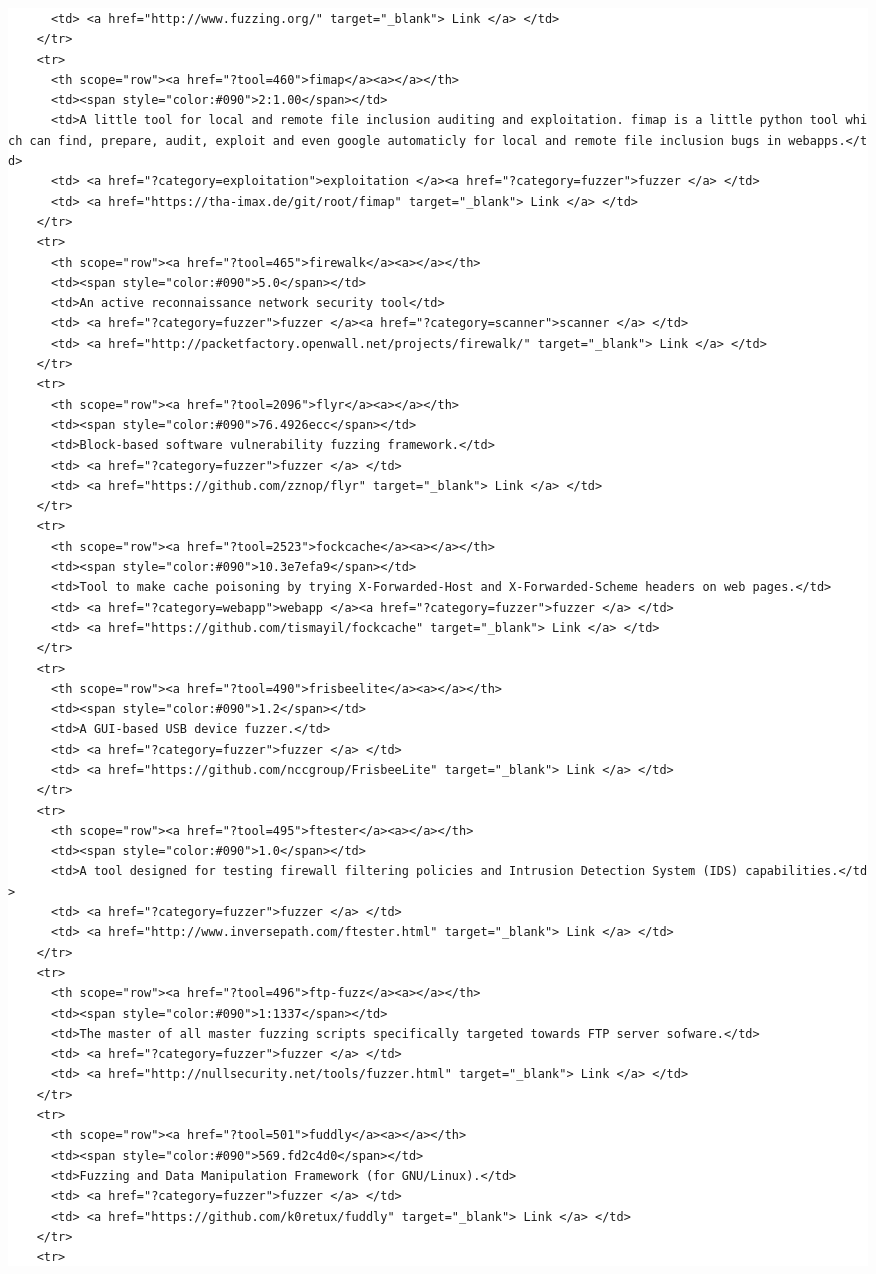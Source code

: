           <td> <a href="http://www.fuzzing.org/" target="_blank"> Link </a> </td>
        </tr>
        <tr>
          <th scope="row"><a href="?tool=460">fimap</a><a></a></th>
          <td><span style="color:#090">2:1.00</span></td>
          <td>A little tool for local and remote file inclusion auditing and exploitation. fimap is a little python tool which can find, prepare, audit, exploit and even google automaticly for local and remote file inclusion bugs in webapps.</td>
          <td> <a href="?category=exploitation">exploitation </a><a href="?category=fuzzer">fuzzer </a> </td>
          <td> <a href="https://tha-imax.de/git/root/fimap" target="_blank"> Link </a> </td>
        </tr>
        <tr>
          <th scope="row"><a href="?tool=465">firewalk</a><a></a></th>
          <td><span style="color:#090">5.0</span></td>
          <td>An active reconnaissance network security tool</td>
          <td> <a href="?category=fuzzer">fuzzer </a><a href="?category=scanner">scanner </a> </td>
          <td> <a href="http://packetfactory.openwall.net/projects/firewalk/" target="_blank"> Link </a> </td>
        </tr>
        <tr>
          <th scope="row"><a href="?tool=2096">flyr</a><a></a></th>
          <td><span style="color:#090">76.4926ecc</span></td>
          <td>Block-based software vulnerability fuzzing framework.</td>
          <td> <a href="?category=fuzzer">fuzzer </a> </td>
          <td> <a href="https://github.com/zznop/flyr" target="_blank"> Link </a> </td>
        </tr>
        <tr>
          <th scope="row"><a href="?tool=2523">fockcache</a><a></a></th>
          <td><span style="color:#090">10.3e7efa9</span></td>
          <td>Tool to make cache poisoning by trying X-Forwarded-Host and X-Forwarded-Scheme headers on web pages.</td>
          <td> <a href="?category=webapp">webapp </a><a href="?category=fuzzer">fuzzer </a> </td>
          <td> <a href="https://github.com/tismayil/fockcache" target="_blank"> Link </a> </td>
        </tr>
        <tr>
          <th scope="row"><a href="?tool=490">frisbeelite</a><a></a></th>
          <td><span style="color:#090">1.2</span></td>
          <td>A GUI-based USB device fuzzer.</td>
          <td> <a href="?category=fuzzer">fuzzer </a> </td>
          <td> <a href="https://github.com/nccgroup/FrisbeeLite" target="_blank"> Link </a> </td>
        </tr>
        <tr>
          <th scope="row"><a href="?tool=495">ftester</a><a></a></th>
          <td><span style="color:#090">1.0</span></td>
          <td>A tool designed for testing firewall filtering policies and Intrusion Detection System (IDS) capabilities.</td>
          <td> <a href="?category=fuzzer">fuzzer </a> </td>
          <td> <a href="http://www.inversepath.com/ftester.html" target="_blank"> Link </a> </td>
        </tr>
        <tr>
          <th scope="row"><a href="?tool=496">ftp-fuzz</a><a></a></th>
          <td><span style="color:#090">1:1337</span></td>
          <td>The master of all master fuzzing scripts specifically targeted towards FTP server sofware.</td>
          <td> <a href="?category=fuzzer">fuzzer </a> </td>
          <td> <a href="http://nullsecurity.net/tools/fuzzer.html" target="_blank"> Link </a> </td>
        </tr>
        <tr>
          <th scope="row"><a href="?tool=501">fuddly</a><a></a></th>
          <td><span style="color:#090">569.fd2c4d0</span></td>
          <td>Fuzzing and Data Manipulation Framework (for GNU/Linux).</td>
          <td> <a href="?category=fuzzer">fuzzer </a> </td>
          <td> <a href="https://github.com/k0retux/fuddly" target="_blank"> Link </a> </td>
        </tr>
        <tr>